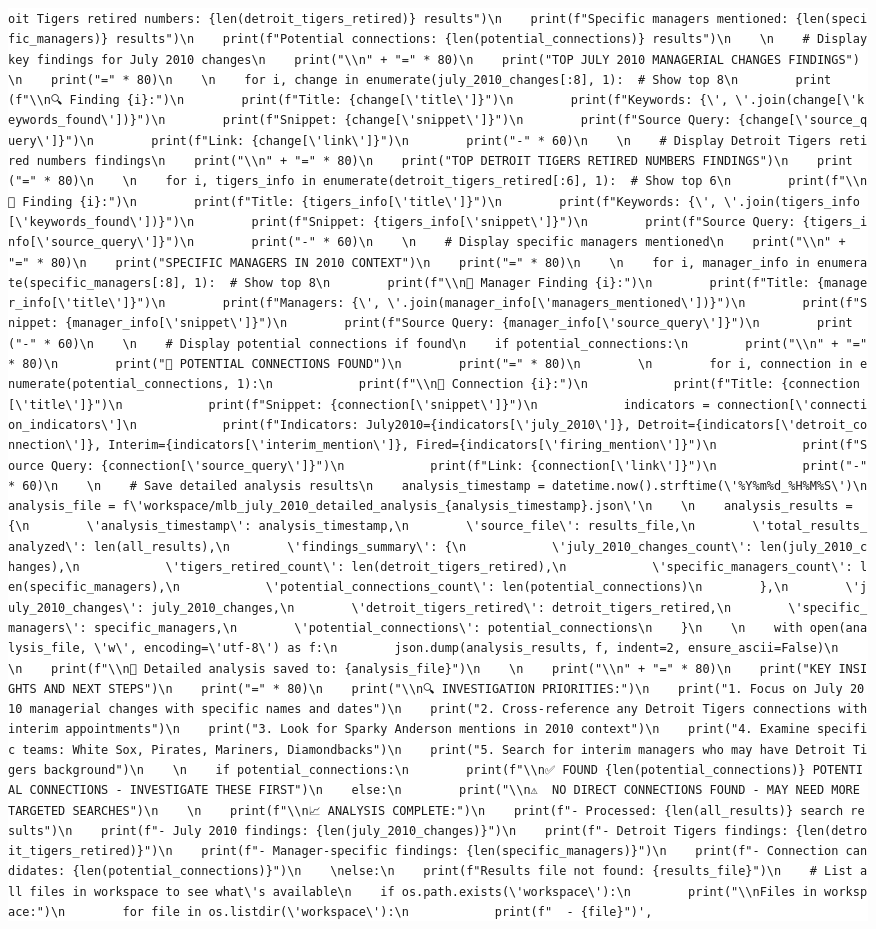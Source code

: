 ```
oit Tigers retired numbers: {len(detroit_tigers_retired)} results")\n    print(f"Specific managers mentioned: {len(specific_managers)} results")\n    print(f"Potential connections: {len(potential_connections)} results")\n    \n    # Display key findings for July 2010 changes\n    print("\\n" + "=" * 80)\n    print("TOP JULY 2010 MANAGERIAL CHANGES FINDINGS")\n    print("=" * 80)\n    \n    for i, change in enumerate(july_2010_changes[:8], 1):  # Show top 8\n        print(f"\\n🔍 Finding {i}:")\n        print(f"Title: {change[\'title\']}")\n        print(f"Keywords: {\', \'.join(change[\'keywords_found\'])}")\n        print(f"Snippet: {change[\'snippet\']}")\n        print(f"Source Query: {change[\'source_query\']}")\n        print(f"Link: {change[\'link\']}")\n        print("-" * 60)\n    \n    # Display Detroit Tigers retired numbers findings\n    print("\\n" + "=" * 80)\n    print("TOP DETROIT TIGERS RETIRED NUMBERS FINDINGS")\n    print("=" * 80)\n    \n    for i, tigers_info in enumerate(detroit_tigers_retired[:6], 1):  # Show top 6\n        print(f"\\n🐅 Finding {i}:")\n        print(f"Title: {tigers_info[\'title\']}")\n        print(f"Keywords: {\', \'.join(tigers_info[\'keywords_found\'])}")\n        print(f"Snippet: {tigers_info[\'snippet\']}")\n        print(f"Source Query: {tigers_info[\'source_query\']}")\n        print("-" * 60)\n    \n    # Display specific managers mentioned\n    print("\\n" + "=" * 80)\n    print("SPECIFIC MANAGERS IN 2010 CONTEXT")\n    print("=" * 80)\n    \n    for i, manager_info in enumerate(specific_managers[:8], 1):  # Show top 8\n        print(f"\\n👤 Manager Finding {i}:")\n        print(f"Title: {manager_info[\'title\']}")\n        print(f"Managers: {\', \'.join(manager_info[\'managers_mentioned\'])}")\n        print(f"Snippet: {manager_info[\'snippet\']}")\n        print(f"Source Query: {manager_info[\'source_query\']}")\n        print("-" * 60)\n    \n    # Display potential connections if found\n    if potential_connections:\n        print("\\n" + "=" * 80)\n        print("🎯 POTENTIAL CONNECTIONS FOUND")\n        print("=" * 80)\n        \n        for i, connection in enumerate(potential_connections, 1):\n            print(f"\\n🔗 Connection {i}:")\n            print(f"Title: {connection[\'title\']}")\n            print(f"Snippet: {connection[\'snippet\']}")\n            indicators = connection[\'connection_indicators\']\n            print(f"Indicators: July2010={indicators[\'july_2010\']}, Detroit={indicators[\'detroit_connection\']}, Interim={indicators[\'interim_mention\']}, Fired={indicators[\'firing_mention\']}")\n            print(f"Source Query: {connection[\'source_query\']}")\n            print(f"Link: {connection[\'link\']}")\n            print("-" * 60)\n    \n    # Save detailed analysis results\n    analysis_timestamp = datetime.now().strftime(\'%Y%m%d_%H%M%S\')\n    analysis_file = f\'workspace/mlb_july_2010_detailed_analysis_{analysis_timestamp}.json\'\n    \n    analysis_results = {\n        \'analysis_timestamp\': analysis_timestamp,\n        \'source_file\': results_file,\n        \'total_results_analyzed\': len(all_results),\n        \'findings_summary\': {\n            \'july_2010_changes_count\': len(july_2010_changes),\n            \'tigers_retired_count\': len(detroit_tigers_retired),\n            \'specific_managers_count\': len(specific_managers),\n            \'potential_connections_count\': len(potential_connections)\n        },\n        \'july_2010_changes\': july_2010_changes,\n        \'detroit_tigers_retired\': detroit_tigers_retired,\n        \'specific_managers\': specific_managers,\n        \'potential_connections\': potential_connections\n    }\n    \n    with open(analysis_file, \'w\', encoding=\'utf-8\') as f:\n        json.dump(analysis_results, f, indent=2, ensure_ascii=False)\n    \n    print(f"\\n💾 Detailed analysis saved to: {analysis_file}")\n    \n    print("\\n" + "=" * 80)\n    print("KEY INSIGHTS AND NEXT STEPS")\n    print("=" * 80)\n    print("\\n🔍 INVESTIGATION PRIORITIES:")\n    print("1. Focus on July 2010 managerial changes with specific names and dates")\n    print("2. Cross-reference any Detroit Tigers connections with interim appointments")\n    print("3. Look for Sparky Anderson mentions in 2010 context")\n    print("4. Examine specific teams: White Sox, Pirates, Mariners, Diamondbacks")\n    print("5. Search for interim managers who may have Detroit Tigers background")\n    \n    if potential_connections:\n        print(f"\\n✅ FOUND {len(potential_connections)} POTENTIAL CONNECTIONS - INVESTIGATE THESE FIRST")\n    else:\n        print("\\n⚠️  NO DIRECT CONNECTIONS FOUND - MAY NEED MORE TARGETED SEARCHES")\n    \n    print(f"\\n📈 ANALYSIS COMPLETE:")\n    print(f"- Processed: {len(all_results)} search results")\n    print(f"- July 2010 findings: {len(july_2010_changes)}")\n    print(f"- Detroit Tigers findings: {len(detroit_tigers_retired)}")\n    print(f"- Manager-specific findings: {len(specific_managers)}")\n    print(f"- Connection candidates: {len(potential_connections)}")\n    \nelse:\n    print(f"Results file not found: {results_file}")\n    # List all files in workspace to see what\'s available\n    if os.path.exists(\'workspace\'):\n        print("\\nFiles in workspace:")\n        for file in os.listdir(\'workspace\'):\n            print(f"  - {file}")',
```